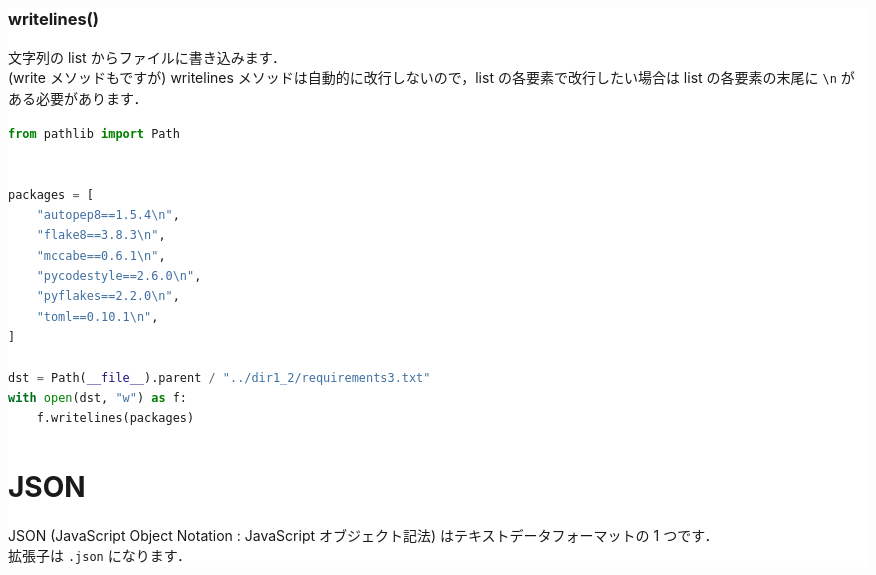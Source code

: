 
### writelines()

文字列の list からファイルに書き込みます．  
(write メソッドもですが) writelines メソッドは自動的に改行しないので，list の各要素で改行したい場合は list の各要素の末尾に `\n` がある必要があります．  

```python
from pathlib import Path


packages = [
    "autopep8==1.5.4\n",
    "flake8==3.8.3\n",
    "mccabe==0.6.1\n",
    "pycodestyle==2.6.0\n",
    "pyflakes==2.2.0\n",
    "toml==0.10.1\n",
]

dst = Path(__file__).parent / "../dir1_2/requirements3.txt"
with open(dst, "w") as f:
    f.writelines(packages)
```


# JSON

JSON (JavaScript Object Notation : JavaScript オブジェクト記法) はテキストデータフォーマットの 1 つです．  
拡張子は `.json` になります．  
